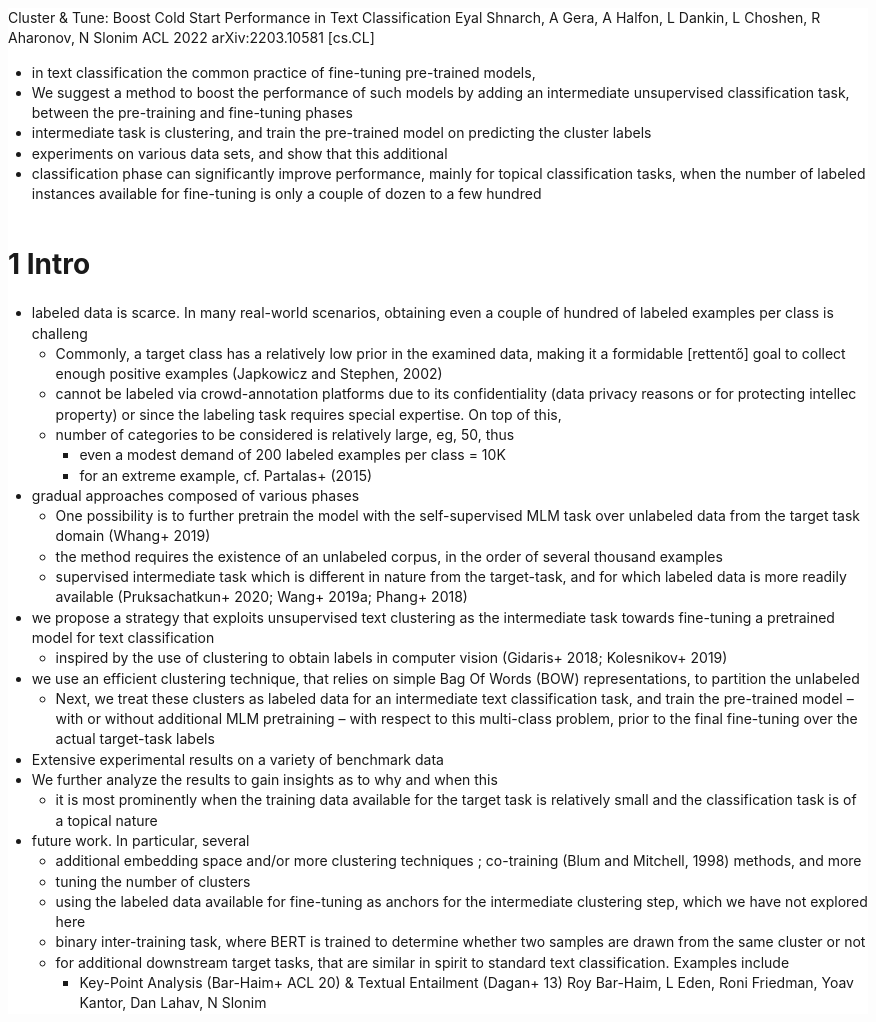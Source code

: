 Cluster & Tune: Boost Cold Start Performance in Text Classification
Eyal Shnarch, A Gera, A Halfon, L Dankin, L Choshen, R Aharonov, N Slonim
ACL 2022 arXiv:2203.10581 [cs.CL]

* in text classification the common practice of fine-tuning pre-trained models,
* We suggest a method to boost the performance of such models by adding an
  intermediate unsupervised classification task, between the pre-training and
  fine-tuning phases
* intermediate task is clustering, and train the pre-trained model on
  predicting the cluster labels
* experiments on various data sets, and show that this additional
* classification phase can significantly improve performance,
  mainly for topical classification tasks, when the number of labeled instances
  available for fine-tuning is only a couple of dozen to a few hundred

# 1 Intro

* labeled data is scarce. In many real-world scenarios,
  obtaining even a couple of hundred of labeled examples per class is challeng
  * Commonly, a target class has a relatively low prior in the examined data,
    making it a formidable [rettentő] goal to collect enough positive examples
    (Japkowicz and Stephen, 2002)
  * cannot be labeled via crowd-annotation platforms due to its
    confidentiality (data privacy reasons or for protecting intellec property)
    or since the labeling task requires special expertise. On top of this,
  * number of categories to be considered is relatively large, eg, 50, thus
    * even a modest demand of 200 labeled examples per class = 10K
    * for an extreme example, cf. Partalas+ (2015)
* gradual approaches composed of various phases
  * One possibility is to further pretrain the model with the self-supervised
    MLM task over unlabeled data from the target task domain (Whang+ 2019)
  * the method requires the existence of an unlabeled corpus, in the order of
    several thousand examples
  * supervised intermediate task which is different in nature from the
    target-task, and for which labeled data is more readily available
    (Pruksachatkun+ 2020; Wang+ 2019a; Phang+ 2018)
* we propose a strategy that exploits
  unsupervised text clustering as the intermediate task towards fine-tuning a
  pretrained model for text classification
  * inspired by the use of clustering to obtain labels in computer vision
    (Gidaris+ 2018; Kolesnikov+ 2019)
* we use an efficient clustering technique, that relies on
  simple Bag Of Words (BOW) representations, to partition the unlabeled
  * Next, we treat these clusters as labeled data for an intermediate text
    classification task, and train the pre-trained model – with or without
    additional MLM pretraining – with respect to this multi-class problem,
    prior to the final fine-tuning over the actual target-task labels
* Extensive experimental results on a variety of benchmark data
* We further analyze the results to gain insights as to why and when this
  * it is most prominently when the training data available for the target task
    is relatively small and the classification task is of a topical nature
* future work. In particular, several
  * additional embedding space and/or more clustering techniques ; co-training
    (Blum and Mitchell, 1998) methods, and more
  * tuning the number of clusters
  * using the labeled data available for fine-tuning as anchors for the
    intermediate clustering step, which we have not explored here
  * binary inter-training task, where BERT is trained to determine whether two
    samples are drawn from the same cluster or not
  * for additional downstream target tasks, that are similar in spirit to
    standard text classification. Examples include
    * Key-Point Analysis (Bar-Haim+ ACL 20) & Textual Entailment (Dagan+ 13)
      Roy Bar-Haim, L Eden, Roni Friedman, Yoav Kantor, Dan Lahav, N Slonim